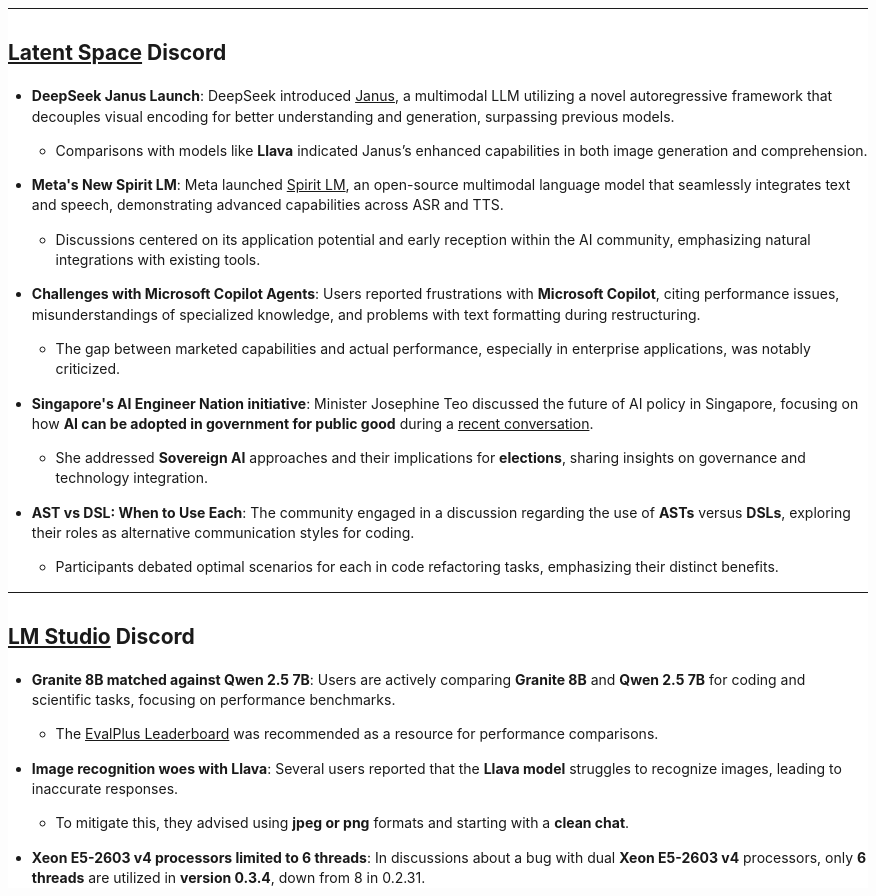  

---

## [Latent Space](https://discord.com/channels/822583790773862470) Discord

- **DeepSeek Janus Launch**: DeepSeek introduced [Janus](https://x.com/deepseek_ai/status/1847191319464300652), a multimodal LLM utilizing a novel autoregressive framework that decouples visual encoding for better understanding and generation, surpassing previous models.
  
  - Comparisons with models like **Llava** indicated Janus’s enhanced capabilities in both image generation and comprehension.
- **Meta's New Spirit LM**: Meta launched [Spirit LM](https://x.com/AIatMeta/status/1847383580269510670), an open-source multimodal language model that seamlessly integrates text and speech, demonstrating advanced capabilities across ASR and TTS.
  
  - Discussions centered on its application potential and early reception within the AI community, emphasizing natural integrations with existing tools.
- **Challenges with Microsoft Copilot Agents**: Users reported frustrations with **Microsoft Copilot**, citing performance issues, misunderstandings of specialized knowledge, and problems with text formatting during restructuring.
  
  - The gap between marketed capabilities and actual performance, especially in enterprise applications, was notably criticized.
- **Singapore's AI Engineer Nation initiative**: Minister Josephine Teo discussed the future of AI policy in Singapore, focusing on how **AI can be adopted in government for public good** during a [recent conversation](https://x.com/swyx/status/1847732308889260072).
  
  - She addressed **Sovereign AI** approaches and their implications for **elections**, sharing insights on governance and technology integration.
- **AST vs DSL: When to Use Each**: The community engaged in a discussion regarding the use of **ASTs** versus **DSLs**, exploring their roles as alternative communication styles for coding.
  
  - Participants debated optimal scenarios for each in code refactoring tasks, emphasizing their distinct benefits.

 

---

## [LM Studio](https://discord.com/channels/1110598183144399058) Discord

- **Granite 8B matched against Qwen 2.5 7B**: Users are actively comparing **Granite 8B** and **Qwen 2.5 7B** for coding and scientific tasks, focusing on performance benchmarks.
  
  - The [EvalPlus Leaderboard](https://evalplus.github.io/leaderboard.html) was recommended as a resource for performance comparisons.
- **Image recognition woes with Llava**: Several users reported that the **Llava model** struggles to recognize images, leading to inaccurate responses.
  
  - To mitigate this, they advised using **jpeg or png** formats and starting with a **clean chat**.
- **Xeon E5-2603 v4 processors limited to 6 threads**: In discussions about a bug with dual **Xeon E5-2603 v4** processors, only **6 threads** are utilized in **version 0.3.4**, down from 8 in 0.2.31.
  